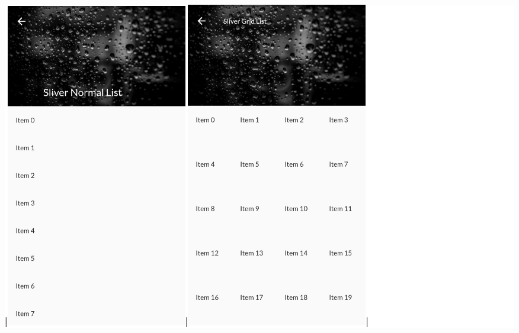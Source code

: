 |<img src="./Screenshots/Samples_3.jpg" width="300">|<img src="./Screenshots/Samples_4.jpg" width="300">|